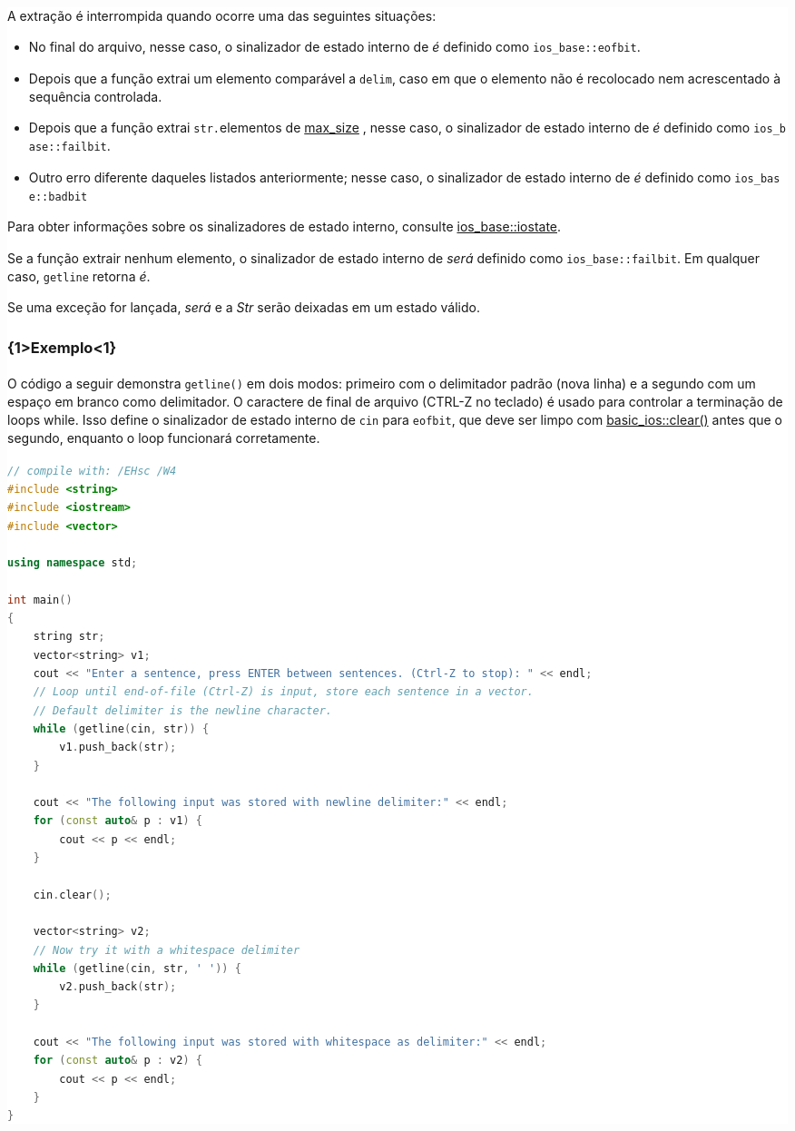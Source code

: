 A extração é interrompida quando ocorre uma das seguintes situações:

- No final do arquivo, nesse caso, o sinalizador de estado interno de *é* definido como `ios_base::eofbit`.

- Depois que a função extrai um elemento comparável a `delim`, caso em que o elemento não é recolocado nem acrescentado à sequência controlada.

- Depois que a função extrai `str.`elementos de [max_size](../standard-library/basic-string-class.md#max_size) , nesse caso, o sinalizador de estado interno de *é* definido como `ios_base::failbit`.

- Outro erro diferente daqueles listados anteriormente; nesse caso, o sinalizador de estado interno de *é* definido como `ios_base::badbit`

Para obter informações sobre os sinalizadores de estado interno, consulte [ios_base::iostate](../standard-library/ios-base-class.md#iostate).

Se a função extrair nenhum elemento, o sinalizador de estado interno de *será* definido como `ios_base::failbit`. Em qualquer caso, `getline` retorna *é*.

Se uma exceção for lançada, *será* e a *Str* serão deixadas em um estado válido.

### <a name="example"></a>{1&gt;Exemplo&lt;1}

O código a seguir demonstra `getline()` em dois modos: primeiro com o delimitador padrão (nova linha) e a segundo com um espaço em branco como delimitador. O caractere de final de arquivo (CTRL-Z no teclado) é usado para controlar a terminação de loops while. Isso define o sinalizador de estado interno de `cin` para `eofbit`, que deve ser limpo com [basic_ios::clear()](../standard-library/basic-ios-class.md#clear) antes que o segundo, enquanto o loop funcionará corretamente.

```cpp
// compile with: /EHsc /W4
#include <string>
#include <iostream>
#include <vector>

using namespace std;

int main()
{
    string str;
    vector<string> v1;
    cout << "Enter a sentence, press ENTER between sentences. (Ctrl-Z to stop): " << endl;
    // Loop until end-of-file (Ctrl-Z) is input, store each sentence in a vector.
    // Default delimiter is the newline character.
    while (getline(cin, str)) {
        v1.push_back(str);
    }

    cout << "The following input was stored with newline delimiter:" << endl;
    for (const auto& p : v1) {
        cout << p << endl;
    }

    cin.clear();

    vector<string> v2;
    // Now try it with a whitespace delimiter
    while (getline(cin, str, ' ')) {
        v2.push_back(str);
    }

    cout << "The following input was stored with whitespace as delimiter:" << endl;
    for (const auto& p : v2) {
        cout << p << endl;
    }
}
```
